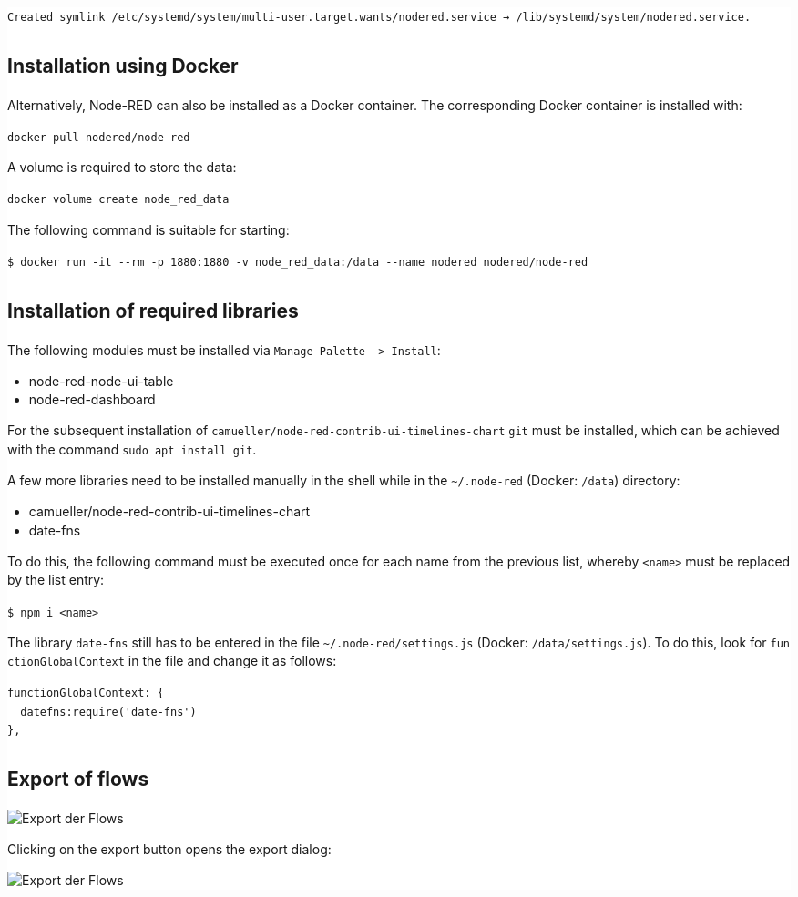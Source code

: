 ```console
Created symlink /etc/systemd/system/multi-user.target.wants/nodered.service → /lib/systemd/system/nodered.service.
```

## Installation using Docker
Alternatively, Node-RED can also be installed as a Docker container. The corresponding Docker container is installed with:
```console
docker pull nodered/node-red
```
A volume is required to store the data:
```console
docker volume create node_red_data
```
The following command is suitable for starting:
```console
$ docker run -it --rm -p 1880:1880 -v node_red_data:/data --name nodered nodered/node-red
```

## Installation of required libraries
The following modules must be installed via `Manage Palette -> Install`:
- node-red-node-ui-table
- node-red-dashboard

For the subsequent installation of `camueller/node-red-contrib-ui-timelines-chart` `git` must be installed, which can be achieved with the command `sudo apt install git`.

A few more libraries need to be installed manually in the shell while in the `~/.node-red` (Docker: `/data`) directory:
- camueller/node-red-contrib-ui-timelines-chart
- date-fns

To do this, the following command must be executed once for each name from the previous list, whereby `<name>` must be replaced by the list entry:
```console
$ npm i <name>
```

The library `date-fns` still has to be entered in the file `~/.node-red/settings.js` (Docker: `/data/settings.js`). To do this, look for `functionGlobalContext` in the file and change it as follows:
```console
functionGlobalContext: {                                                         
  datefns:require('date-fns')                                                  
},
```

## Export of flows
![Export der Flows](../pics/nodered/StatusExport.png)

Clicking on the export button opens the export dialog:

![Export der Flows](../pics/nodered/ExportDialog.png)
